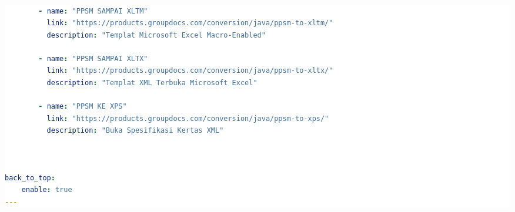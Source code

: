 ```yaml
        - name: "PPSM SAMPAI XLTM"
          link: "https://products.groupdocs.com/conversion/java/ppsm-to-xltm/"
          description: "Templat Microsoft Excel Macro-Enabled"

        - name: "PPSM SAMPAI XLTX"
          link: "https://products.groupdocs.com/conversion/java/ppsm-to-xltx/"
          description: "Templat XML Terbuka Microsoft Excel"

        - name: "PPSM KE XPS"
          link: "https://products.groupdocs.com/conversion/java/ppsm-to-xps/"
          description: "Buka Spesifikasi Kertas XML"



back_to_top:
    enable: true
---
```

